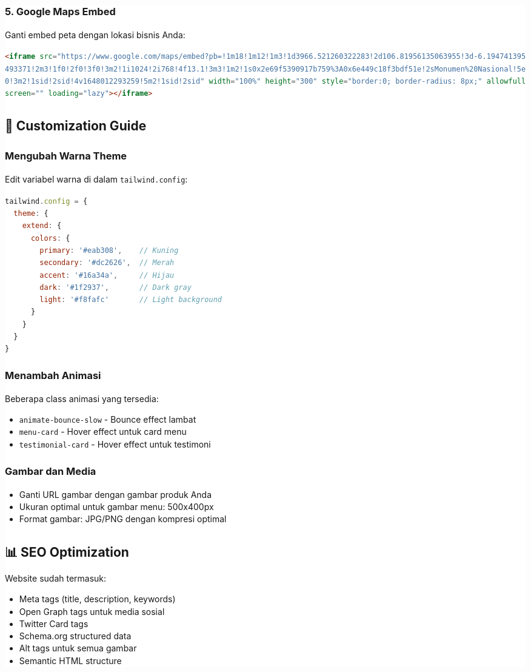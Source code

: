 ### 5. Google Maps Embed

Ganti embed peta dengan lokasi bisnis Anda:

```html
<iframe src="https://www.google.com/maps/embed?pb=!1m18!1m12!1m3!1d3966.521260322283!2d106.81956135063955!3d-6.194741395493371!2m3!1f0!2f0!3f0!3m2!1i1024!2i768!4f13.1!3m3!1m2!1s0x2e69f5390917b759%3A0x6e449c18f3bdf51e!2sMonumen%20Nasional!5e0!3m2!1sid!2sid!4v1648012293259!5m2!1sid!2sid" width="100%" height="300" style="border:0; border-radius: 8px;" allowfullscreen="" loading="lazy"></iframe>
```

## 🎯 Customization Guide

### Mengubah Warna Theme

Edit variabel warna di dalam `tailwind.config`:

```javascript
tailwind.config = {
  theme: {
    extend: {
      colors: {
        primary: '#eab308',    // Kuning
        secondary: '#dc2626',  // Merah
        accent: '#16a34a',     // Hijau
        dark: '#1f2937',       // Dark gray
        light: '#f8fafc'       // Light background
      }
    }
  }
}
```

### Menambah Animasi

Beberapa class animasi yang tersedia:
- `animate-bounce-slow` - Bounce effect lambat
- `menu-card` - Hover effect untuk card menu
- `testimonial-card` - Hover effect untuk testimoni

### Gambar dan Media

- Ganti URL gambar dengan gambar produk Anda
- Ukuran optimal untuk gambar menu: 500x400px
- Format gambar: JPG/PNG dengan kompresi optimal

## 📊 SEO Optimization

Website sudah termasuk:

- Meta tags (title, description, keywords)
- Open Graph tags untuk media sosial
- Twitter Card tags
- Schema.org structured data
- Alt tags untuk semua gambar
- Semantic HTML structure
